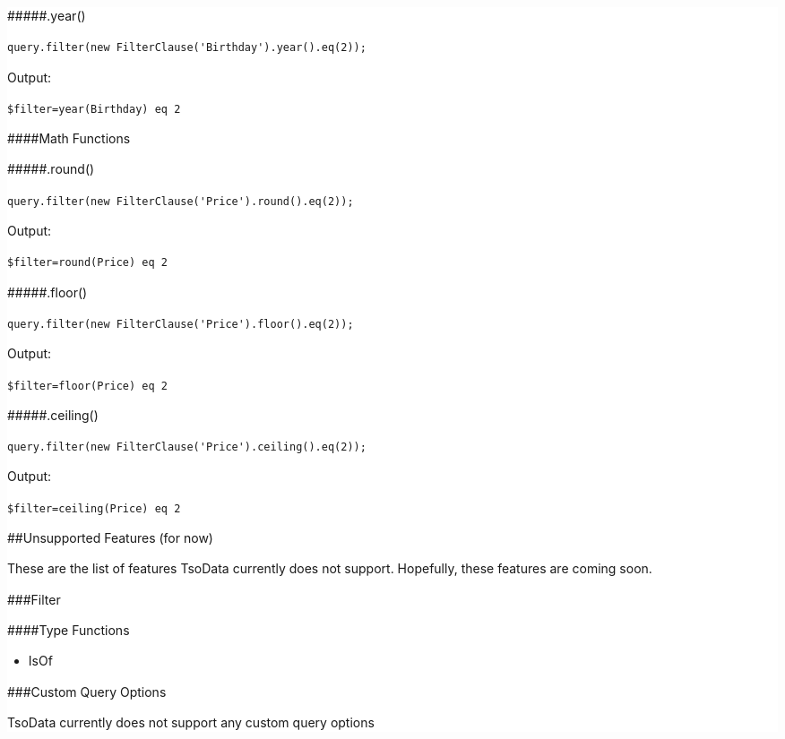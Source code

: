 #####.year()

	query.filter(new FilterClause('Birthday').year().eq(2));

Output:

	$filter=year(Birthday) eq 2

####Math Functions

#####.round()

	query.filter(new FilterClause('Price').round().eq(2));

Output:

	$filter=round(Price) eq 2

#####.floor()

	query.filter(new FilterClause('Price').floor().eq(2));

Output:

	$filter=floor(Price) eq 2

#####.ceiling()

	query.filter(new FilterClause('Price').ceiling().eq(2));

Output:

	$filter=ceiling(Price) eq 2



##Unsupported Features (for now)

These are the list of features TsoData currently does not support. Hopefully, these features are coming soon.

###Filter

####Type Functions

* IsOf

###Custom Query Options

TsoData currently does not support any custom query options
